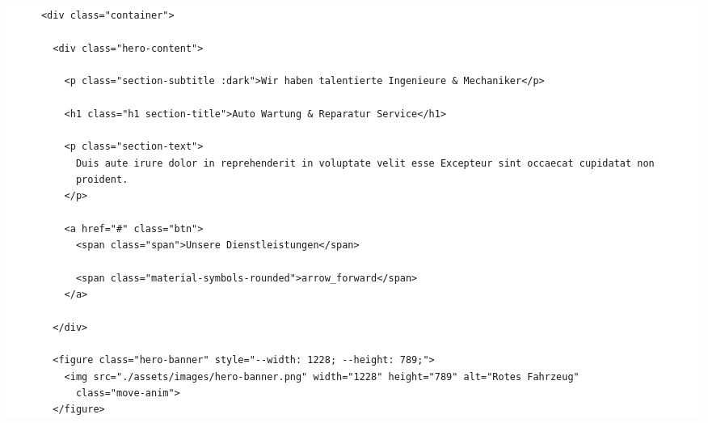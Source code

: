           <div class="container">

            <div class="hero-content">

              <p class="section-subtitle :dark">Wir haben talentierte Ingenieure & Mechaniker</p>

              <h1 class="h1 section-title">Auto Wartung & Reparatur Service</h1>

              <p class="section-text">
                Duis aute irure dolor in reprehenderit in voluptate velit esse Excepteur sint occaecat cupidatat non
                proident.
              </p>

              <a href="#" class="btn">
                <span class="span">Unsere Dienstleistungen</span>

                <span class="material-symbols-rounded">arrow_forward</span>
              </a>

            </div>

            <figure class="hero-banner" style="--width: 1228; --height: 789;">
              <img src="./assets/images/hero-banner.png" width="1228" height="789" alt="Rotes Fahrzeug"
                class="move-anim">
            </figure>
